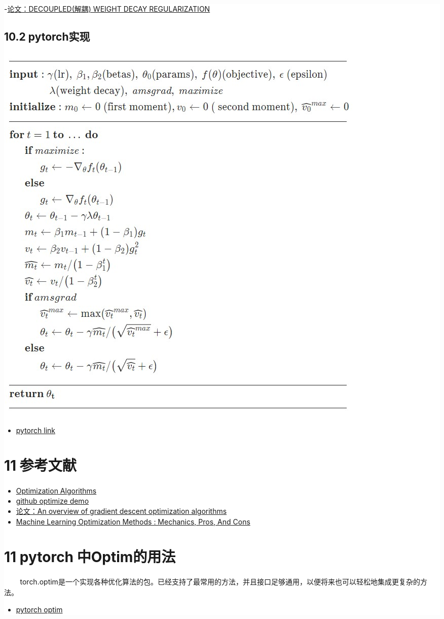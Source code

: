-[论文：DECOUPLED(解耦) WEIGHT DECAY REGULARIZATION](https://arxiv.org/pdf/1711.05101.pdf)

## 10.2 pytorch实现
![algorithm15](images/optimizer-algorithm15.jpg)

- [pytorch link](https://pytorch.org/docs/stable/generated/torch.optim.AdamW.html#torch.optim.AdamW)
 
# 11 参考文献
- [Optimization Algorithms](https://prvnk10.medium.com/optimization-algorithms-part-1-4b8aba0e40c6)
- [github optimize demo](https://github.com/prajinkhadka/Optimization_Algorithms_Visualization)
- [论文：An overview of gradient descent optimization algorithms](https://arxiv.org/pdf/1609.04747.pdf)
- [Machine Learning Optimization Methods : Mechanics, Pros, And Cons](https://salmenzouari.medium.com/machine-learning-optimization-methods-mechanics-pros-and-cons-81b720194292)


# 11 pytorch 中Optim的用法
&nbsp;&nbsp;&nbsp;&nbsp;&nbsp;&nbsp;&nbsp;&nbsp;torch.optim是一个实现各种优化算法的包。已经支持了最常用的方法，并且接口足够通用，以便将来也可以轻松地集成更复杂的方法。<br>

- [pytorch optim](https://pytorch.org/docs/stable/optim.html)

